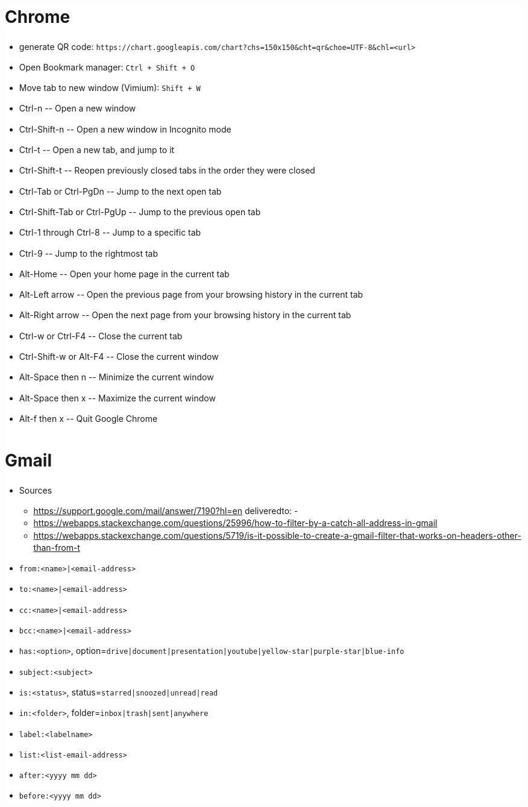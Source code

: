 # Chrome

- generate QR code: `https://chart.googleapis.com/chart?chs=150x150&cht=qr&choe=UTF-8&chl=<url>`
- Open Bookmark manager: `Ctrl + Shift + O`

- Move tab to new window (Vimium): `Shift + W`

- Ctrl-n -- Open a new window
- Ctrl-Shift-n -- Open a new window in Incognito mode
- Ctrl-t -- Open a new tab, and jump to it
- Ctrl-Shift-t -- Reopen previously closed tabs in the order they were closed
- Ctrl-Tab or Ctrl-PgDn -- Jump to the next open tab
- Ctrl-Shift-Tab or Ctrl-PgUp -- Jump to the previous open tab
- Ctrl-1 through Ctrl-8 -- Jump to a specific tab
- Ctrl-9 -- Jump to the rightmost tab
- Alt-Home -- Open your home page in the current tab
- Alt-Left arrow -- Open the previous page from your browsing history in the current tab
- Alt-Right arrow -- Open the next page from your browsing history in the current tab
- Ctrl-w or Ctrl-F4 -- Close the current tab
- Ctrl-Shift-w or Alt-F4 -- Close the current window
- Alt-Space then n -- Minimize the current window
- Alt-Space then x -- Maximize the current window
- Alt-f then x -- Quit Google Chrome


# Gmail

- Sources
    - https://support.google.com/mail/answer/7190?hl=en deliveredto: -
    - https://webapps.stackexchange.com/questions/25996/how-to-filter-by-a-catch-all-address-in-gmail
    - https://webapps.stackexchange.com/questions/5719/is-it-possible-to-create-a-gmail-filter-that-works-on-headers-other-than-from-t

- `from:<name>|<email-address>`

- `to:<name>|<email-address>`

- `cc:<name>|<email-address>`

- `bcc:<name>|<email-address>`

- `has:<option>`, option=`drive|document|presentation|youtube|yellow-star|purple-star|blue-info`

- `subject:<subject>`

- `is:<status>`, status=`starred|snoozed|unread|read`

- `in:<folder>`, folder=`inbox|trash|sent|anywhere`

- `label:<labelname>`

- `list:<list-email-address>`

- `after:<yyyy mm dd>`

- `before:<yyyy mm dd>`
